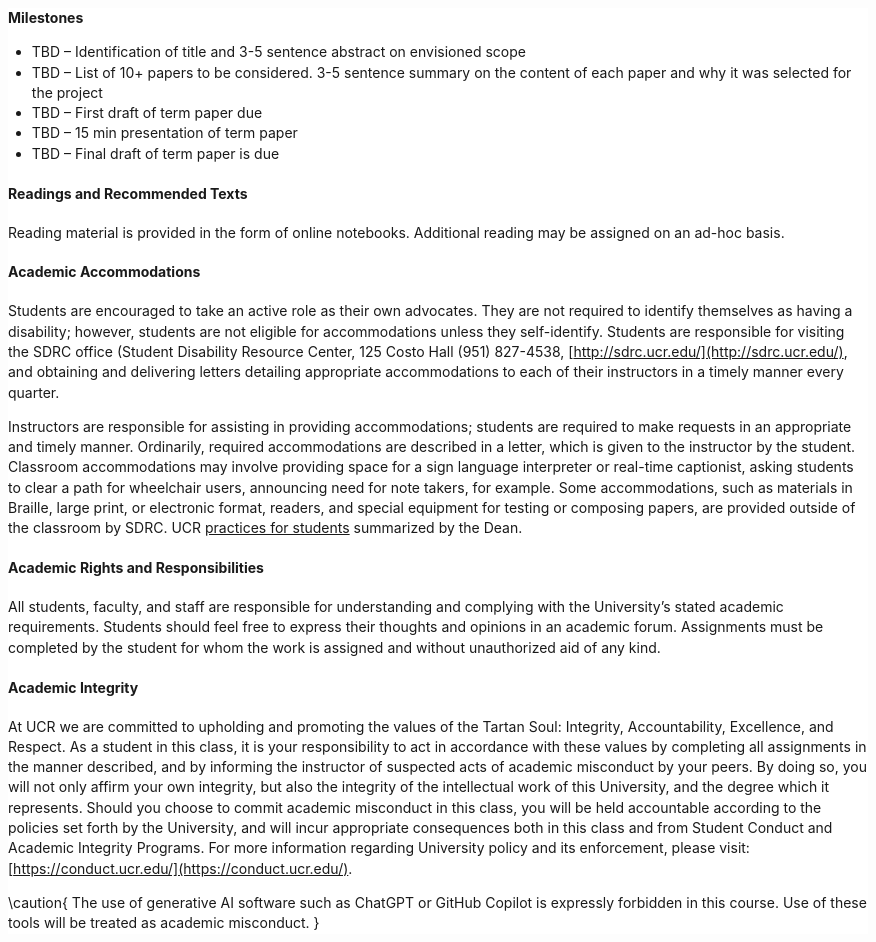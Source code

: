 **Milestones**
- TBD – Identification of title and 3-5 sentence abstract on envisioned scope
- TBD – List of 10+ papers to be considered. 3-5 sentence summary on the content of each paper and why it was selected for the project
- TBD – First draft of term paper due
- TBD – 15 min presentation of term paper
- TBD – Final draft of term paper is due 

#### Readings and Recommended Texts
Reading material is provided in the form of online notebooks. Additional reading may be assigned on an ad-hoc basis.

#### Academic Accommodations
Students are encouraged to take an active role as their own advocates. They are not required to identify themselves as having a disability; however, students are not eligible for accommodations unless they self-identify. Students are responsible for visiting the SDRC office (Student Disability Resource Center, 125 Costo Hall (951) 827-4538, [http://sdrc.ucr.edu/](http://sdrc.ucr.edu/), and obtaining and delivering letters detailing appropriate accommodations to each of their instructors in a timely manner every quarter. 

Instructors are responsible for assisting in providing accommodations; students are required to make requests in an appropriate and timely manner. Ordinarily, required accommodations are described in a letter, which is given to the instructor by the student. Classroom accommodations may involve providing space for a sign language interpreter or real-time captionist, asking students to clear a path for wheelchair users, announcing need for note takers, for example. Some accommodations, such as materials in Braille, large print, or electronic format, readers, and special equipment for testing or composing papers, are provided outside of the classroom by SDRC. UCR [practices for students](https://studentdocs.ucr.edu/dos/uc-riverside_dean-of-studetns_practices-for-students-with-disabilities.pdf) summarized by the Dean.

#### Academic Rights and Responsibilities
All students, faculty, and staff are responsible for understanding and complying with the University’s stated academic requirements.  Students should feel free to express their thoughts and opinions in an academic forum.  Assignments must be completed by the student for whom the work is assigned and without unauthorized aid of any kind.

#### Academic Integrity
At UCR we are committed to upholding and promoting the values of the Tartan Soul: Integrity, Accountability, Excellence, and Respect. As a student in this class, it is your responsibility to act in accordance with these values by completing all assignments in the manner described, and by informing the instructor of suspected acts of academic misconduct by your peers. By doing so, you will not only affirm your own integrity, but also the integrity of the intellectual work of this University, and the degree which it represents. Should you choose to commit academic misconduct in this class, you will be  held accountable according to the policies set forth by the University, and will incur appropriate consequences both in this class and from Student Conduct and Academic Integrity Programs. For more information regarding University policy and its enforcement, please visit: [https://conduct.ucr.edu/](https://conduct.ucr.edu/).

\caution{
The use of generative AI software such as ChatGPT or GitHub Copilot is expressly forbidden in this course. Use of these tools will be treated as academic misconduct.
}
